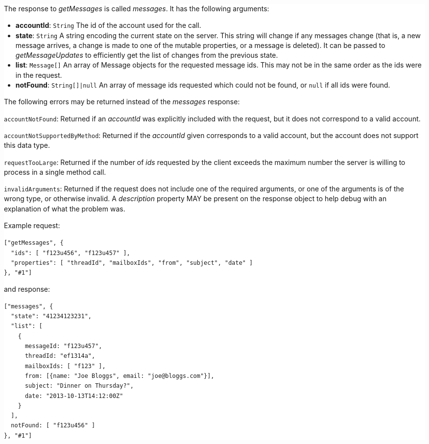 The response to *getMessages* is called *messages*. It has the following arguments:

- **accountId**: `String`
  The id of the account used for the call.
- **state**: `String`
  A string encoding the current state on the server. This string will change
  if any messages change (that is, a new message arrives, a change is made to one of the mutable properties, or a message is deleted). It can be passed to *getMessageUpdates* to efficiently get the list of changes from the previous state.
- **list**: `Message[]`
  An array of Message objects for the requested message ids. This may not be in the same order as the ids were in the request.
- **notFound**: `String[]|null`
  An array of message ids requested which could not be found, or `null` if all
  ids were found.

The following errors may be returned instead of the *messages* response:

`accountNotFound`: Returned if an *accountId* was explicitly included with the request, but it does not correspond to a valid account.

`accountNotSupportedByMethod`: Returned if the *accountId* given corresponds to a valid account, but the account does not support this data type.

`requestTooLarge`: Returned if the number of *ids* requested by the client exceeds the maximum number the server is willing to process in a single method call.

`invalidArguments`: Returned if the request does not include one of the required arguments, or one of the arguments is of the wrong type, or otherwise invalid. A *description* property MAY be present on the response object to help debug with an explanation of what the problem was.

Example request:

    ["getMessages", {
      "ids": [ "f123u456", "f123u457" ],
      "properties": [ "threadId", "mailboxIds", "from", "subject", "date" ]
    }, "#1"]

and response:

    ["messages", {
      "state": "41234123231",
      "list": [
        {
          messageId: "f123u457",
          threadId: "ef1314a",
          mailboxIds: [ "f123" ],
          from: [{name: "Joe Bloggs", email: "joe@bloggs.com"}],
          subject: "Dinner on Thursday?",
          date: "2013-10-13T14:12:00Z"
        }
      ],
      notFound: [ "f123u456" ]
    }, "#1"]

